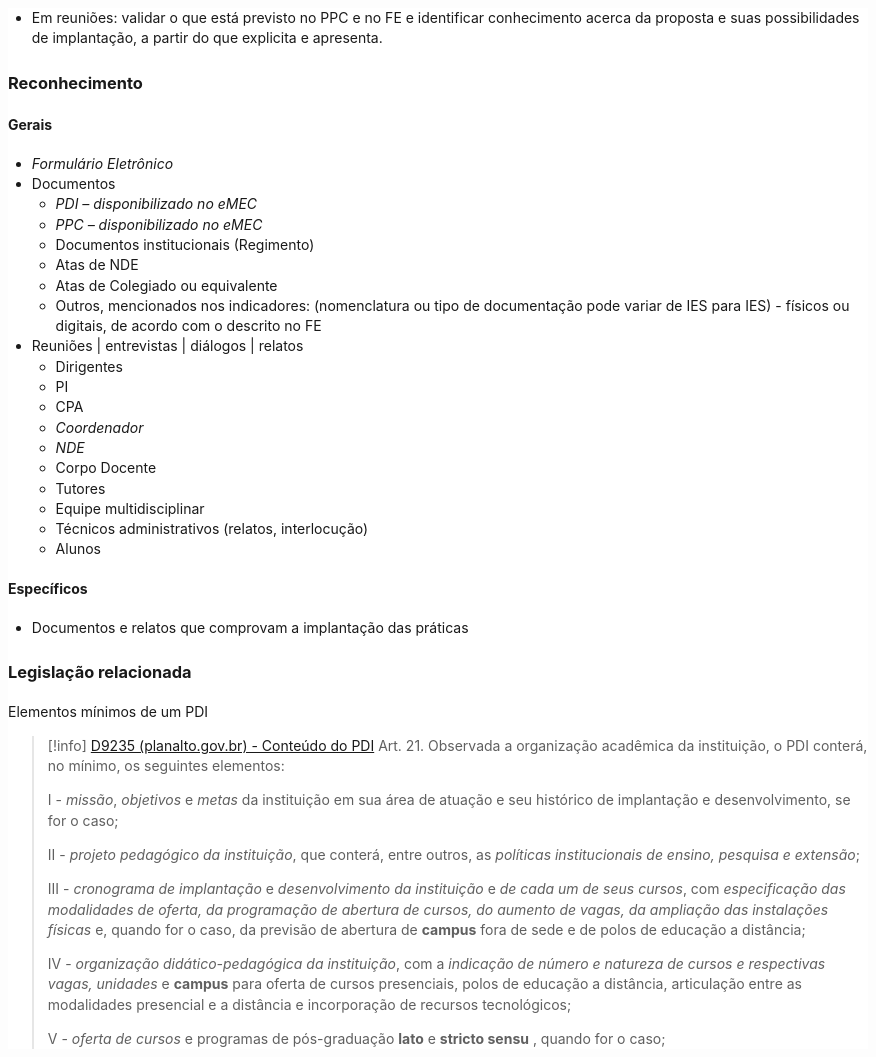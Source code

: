 - Em reuniões: validar o que está previsto no PPC e no FE e identificar conhecimento acerca da proposta e suas possibilidades de implantação, a partir do que explicita e apresenta.

### Reconhecimento

#### Gerais

- *Formulário Eletrônico*
- Documentos
 	- *PDI – disponibilizado no eMEC*
 	- *PPC – disponibilizado no eMEC*
 	- Documentos institucionais (Regimento)
 	- Atas de NDE
 	- Atas de Colegiado ou equivalente
 	- Outros, mencionados nos indicadores: (nomenclatura ou tipo de documentação pode variar de IES para IES) - físicos ou digitais, de acordo com o descrito no FE
- Reuniões | entrevistas | diálogos | relatos
 	- Dirigentes
 	- PI
 	- CPA
 	- *Coordenador*
 	- *NDE*
 	- Corpo Docente
 	- Tutores
 	- Equipe multidisciplinar
 	- Técnicos administrativos (relatos, interlocução)
 	- Alunos

#### Específicos

- Documentos e relatos que comprovam a implantação das práticas

### Legislação relacionada

Elementos mínimos de um PDI

> [!info] [D9235 (planalto.gov.br) - Conteúdo do PDI](https://www.planalto.gov.br/ccivil_03/_Ato2015-2018/2017/Decreto/D9235.htm)
> Art. 21. Observada a organização acadêmica da instituição, o PDI conterá, no mínimo, os seguintes elementos:
>
> I - *missão*, *objetivos* e *metas* da instituição em sua área de atuação e seu histórico de implantação e desenvolvimento, se for o caso;
>
> II - *projeto pedagógico da instituição*, que conterá, entre outros, as *políticas institucionais de ensino, pesquisa e extensão*;
>
> III - *cronograma de implantação* e *desenvolvimento da instituição* e *de cada um de seus cursos*, com *especificação das modalidades de oferta, da programação de abertura de cursos, do aumento de vagas, da ampliação das instalações físicas* e, quando for o caso, da previsão de abertura de **campus** fora de sede e de polos de educação a distância;
>
> IV - *organização didático-pedagógica da instituição*, com a *indicação de número e natureza de cursos e respectivas vagas, unidades* e **campus** para oferta de cursos presenciais, polos de educação a distância, articulação entre as modalidades presencial e a distância e incorporação de recursos tecnológicos;
>
> V - *oferta de cursos* e programas de pós-graduação **lato** e **stricto sensu** , quando for o caso;
>

[^1]: com relação às questões norteadoras do Conceito 3 (grifo nosso)